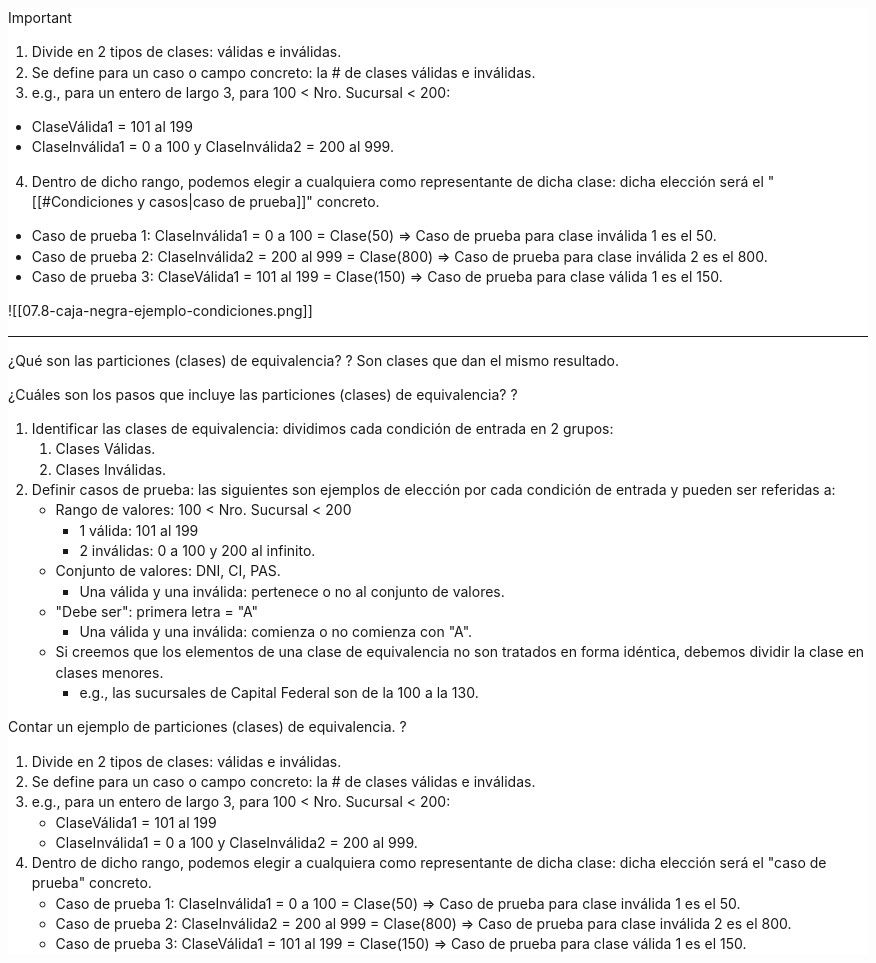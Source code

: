 > [!IMPORTANT]
>
> 1. Divide en 2 tipos de clases: válidas e inválidas.
> 2. Se define para un caso o campo concreto: la # de clases válidas e inválidas.
> 3. e.g., para un entero de largo 3, para 100 < Nro. Sucursal < 200:
> 	- ClaseVálida1 = 101 al 199
> 	- ClaseInválida1 = 0 a 100 y ClaseInválida2 = 200 al 999.
> 4. Dentro de dicho rango, podemos elegir a cualquiera como representante de dicha clase: dicha elección será el "[[#Condiciones y casos|caso de prueba]]" concreto.
> 	- Caso de prueba 1: ClaseInválida1 = 0 a 100 = Clase(50) => Caso de prueba para clase inválida 1 es el 50.
> 	- Caso de prueba 2: ClaseInválida2 = 200 al 999 = Clase(800) => Caso de prueba para clase inválida 2 es el 800.
> 	- Caso de prueba 3: ClaseVálida1 = 101 al 199 = Clase(150) => Caso de prueba para clase válida 1 es el 150.

![[07.8-caja-negra-ejemplo-condiciones.png]]

---

¿Qué son las particiones (clases) de equivalencia?
?
Son clases que dan el mismo resultado.


¿Cuáles son los pasos que incluye las particiones (clases) de equivalencia?
?
1. Identificar las clases de equivalencia: dividimos cada condición de entrada en 2 grupos:
	1. Clases Válidas.
	2. Clases Inválidas.
2. Definir casos de prueba: las siguientes son ejemplos de elección por cada condición de entrada y pueden ser referidas a:
	- Rango de valores: 100 < Nro. Sucursal < 200
		- 1 válida: 101 al 199
		- 2 inválidas: 0 a 100 y 200 al infinito.
	- Conjunto de valores: DNI, CI, PAS.
		- Una válida y una inválida: pertenece o no al conjunto de valores.
	- "Debe ser": primera letra = "A"
		- Una válida y una inválida: comienza o no comienza con "A".
	- Si creemos que los elementos de una clase de equivalencia no son tratados en forma idéntica, debemos dividir la clase en clases menores.
		- e.g., las sucursales de Capital Federal son de la 100 a la 130.


Contar un ejemplo de particiones (clases) de equivalencia.
?
1. Divide en 2 tipos de clases: válidas e inválidas.
2. Se define para un caso o campo concreto: la # de clases válidas e inválidas.
3. e.g., para un entero de largo 3, para 100 < Nro. Sucursal < 200:
	- ClaseVálida1 = 101 al 199
	- ClaseInválida1 = 0 a 100 y ClaseInválida2 = 200 al 999.
4. Dentro de dicho rango, podemos elegir a cualquiera como representante de dicha clase: dicha elección será el "caso de prueba" concreto.
	- Caso de prueba 1: ClaseInválida1 = 0 a 100 = Clase(50) => Caso de prueba para clase inválida 1 es el 50.
	- Caso de prueba 2: ClaseInválida2 = 200 al 999 = Clase(800) => Caso de prueba para clase inválida 2 es el 800.
	- Caso de prueba 3: ClaseVálida1 = 101 al 199 = Clase(150) => Caso de prueba para clase válida 1 es el 150.
